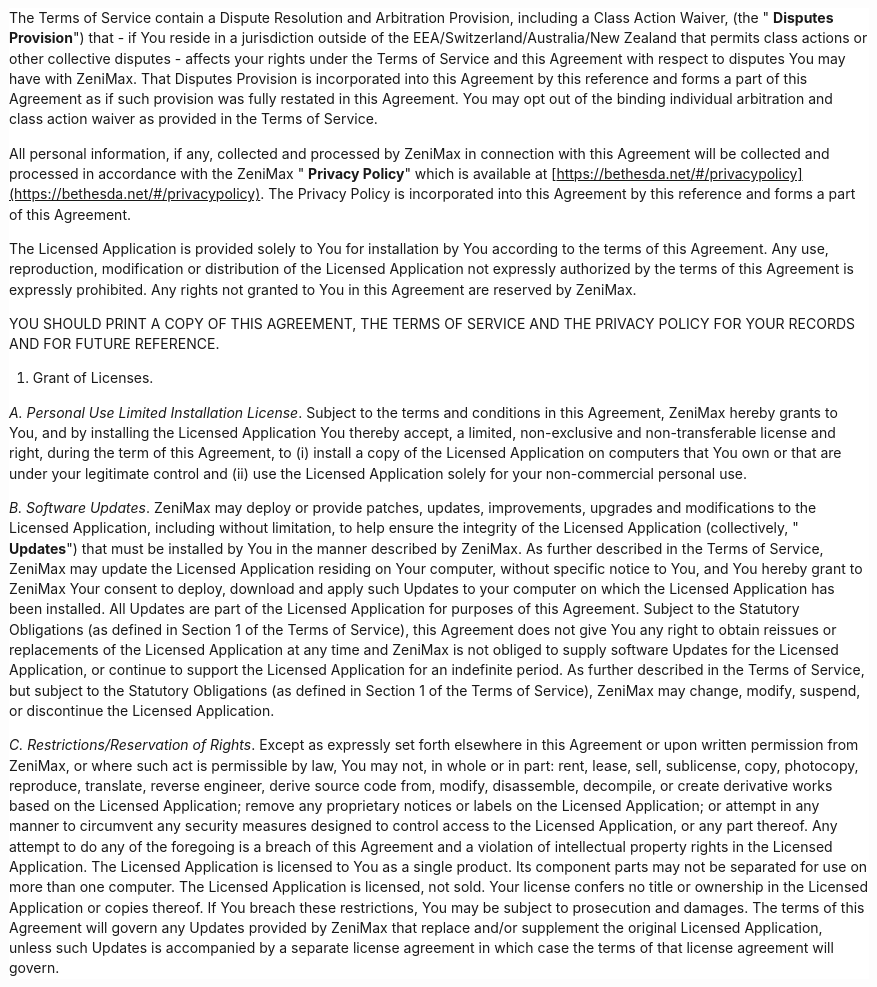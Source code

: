 The Terms of Service contain a Dispute Resolution and Arbitration Provision, including a Class Action Waiver, (the " **Disputes Provision**") that - if You reside in a jurisdiction outside of the EEA/Switzerland/Australia/New Zealand that permits class actions or other collective disputes - affects your rights under the Terms of Service and this Agreement with respect to disputes You may have with ZeniMax. That Disputes Provision is incorporated into this Agreement by this reference and forms a part of this Agreement as if such provision was fully restated in this Agreement. You may opt out of the binding individual arbitration and class action waiver as provided in the Terms of Service.

All personal information, if any, collected and processed by ZeniMax in connection with this Agreement will be collected and processed in accordance with the ZeniMax " **Privacy Policy**" which is available at [https://bethesda.net/#/privacypolicy](https://bethesda.net/#/privacypolicy). The Privacy Policy is incorporated into this Agreement by this reference and forms a part of this Agreement.

The Licensed Application is provided solely to You for installation by You according to the terms of this Agreement. Any use, reproduction, modification or distribution of the Licensed Application not expressly authorized by the terms of this Agreement is expressly prohibited. Any rights not granted to You in this Agreement are reserved by ZeniMax.

YOU SHOULD PRINT A COPY OF THIS AGREEMENT, THE TERMS OF SERVICE AND THE PRIVACY POLICY FOR YOUR RECORDS AND FOR FUTURE REFERENCE.

1.  Grant of Licenses.

_A. Personal Use Limited Installation License_. Subject to the terms and conditions in this Agreement, ZeniMax hereby grants to You, and by installing the Licensed Application You thereby accept, a limited, non-exclusive and non-transferable license and right, during the term of this Agreement, to (i) install a copy of the Licensed Application on computers that You own or that are under your legitimate control and (ii) use the Licensed Application solely for your non-commercial personal use.

_B. Software Updates_. ZeniMax may deploy or provide patches, updates, improvements, upgrades and modifications to the Licensed Application, including without limitation, to help ensure the integrity of the Licensed Application (collectively, " **Updates**") that must be installed by You in the manner described by ZeniMax. As further described in the Terms of Service, ZeniMax may update the Licensed Application residing on Your computer, without specific notice to You, and You hereby grant to ZeniMax Your consent to deploy, download and apply such Updates to your computer on which the Licensed Application has been installed. All Updates are part of the Licensed Application for purposes of this Agreement. Subject to the Statutory Obligations (as defined in Section 1 of the Terms of Service), this Agreement does not give You any right to obtain reissues or replacements of the Licensed Application at any time and ZeniMax is not obliged to supply software Updates for the Licensed Application, or continue to support the Licensed Application for an indefinite period. As further described in the Terms of Service, but subject to the Statutory Obligations (as defined in Section 1 of the Terms of Service), ZeniMax may change, modify, suspend, or discontinue the Licensed Application.

_C. Restrictions/Reservation of Rights_. Except as expressly set forth elsewhere in this Agreement or upon written permission from ZeniMax, or where such act is permissible by law, You may not, in whole or in part: rent, lease, sell, sublicense, copy, photocopy, reproduce, translate, reverse engineer, derive source code from, modify, disassemble, decompile, or create derivative works based on the Licensed Application; remove any proprietary notices or labels on the Licensed Application; or attempt in any manner to circumvent any security measures designed to control access to the Licensed Application, or any part thereof. Any attempt to do any of the foregoing is a breach of this Agreement and a violation of intellectual property rights in the Licensed Application. The Licensed Application is licensed to You as a single product. Its component parts may not be separated for use on more than one computer. The Licensed Application is licensed, not sold. Your license confers no title or ownership in the Licensed Application or copies thereof. If You breach these restrictions, You may be subject to prosecution and damages. The terms of this Agreement will govern any Updates provided by ZeniMax that replace and/or supplement the original Licensed Application, unless such Updates is accompanied by a separate license agreement in which case the terms of that license agreement will govern.
